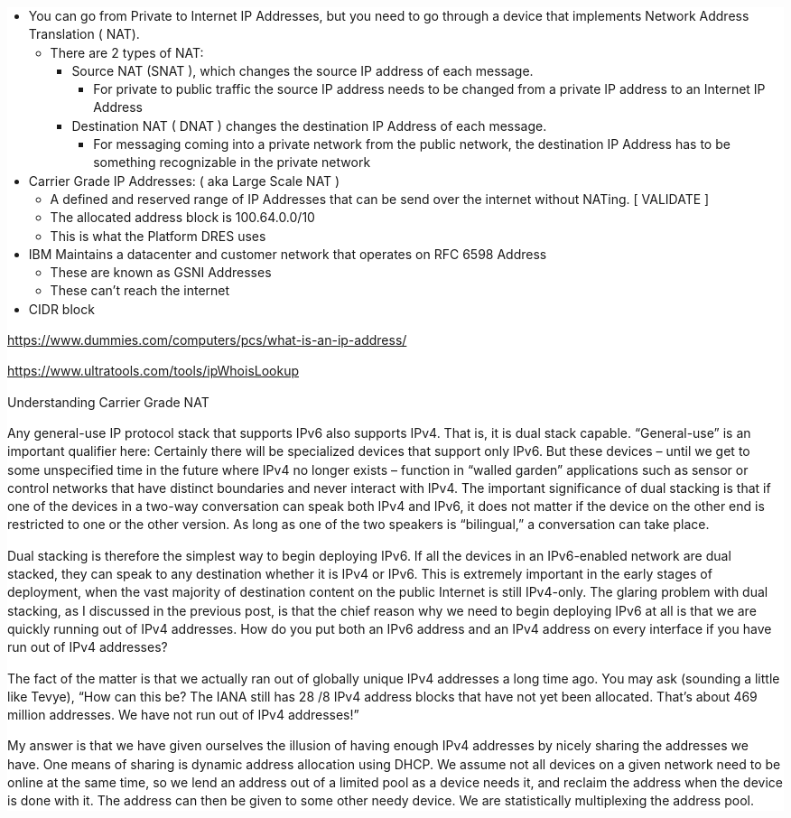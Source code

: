 - You can go from Private to Internet IP Addresses, but you need to go through a device that implements Network Address Translation ( NAT).
    - There are 2 types of NAT:
        - Source NAT (SNAT ), which changes the source IP address of each message.
            - For private to public traffic the source IP address needs to be changed from a private IP address to an Internet IP Address
        - Destination NAT ( DNAT ) changes the destination IP Address of each message.
            - For messaging coming into a private network from the public network, the destination IP Address has to be something recognizable in the private network
- Carrier Grade IP Addresses:  ( aka Large Scale NAT )
    - A defined and reserved range of IP Addresses that can be send over the internet without NATing. [ VALIDATE ]
    - The allocated address block is 100.64.0.0/10
    - This is what the Platform DRES uses
- IBM Maintains a datacenter and customer network that operates on RFC 6598 Address
    - These are known as GSNI Addresses
    - These can’t reach the internet
- CIDR block


https://www.dummies.com/computers/pcs/what-is-an-ip-address/

https://www.ultratools.com/tools/ipWhoisLookup

Understanding Carrier Grade NAT

Any general-use IP protocol stack that supports IPv6 also supports IPv4. That is, it is dual stack capable. “General-use” is an important qualifier here: Certainly there will be specialized devices that support only IPv6. But these devices – until we get to some unspecified time in the future where IPv4 no longer exists – function in “walled garden” applications such as sensor or control networks that have distinct boundaries and never interact with IPv4. The important significance of dual stacking is that if one of the devices in a two-way conversation can speak both IPv4 and IPv6, it does not matter if the device on the other end is restricted to one or the other version. As long as one of the two speakers is “bilingual,” a conversation can take place.

Dual stacking is therefore the simplest way to begin deploying IPv6. If all the devices in an IPv6-enabled network are dual stacked, they can speak to any destination whether it is IPv4 or IPv6. This is extremely important in the early stages of deployment, when the vast majority of destination content on the public Internet is still IPv4-only.
The glaring problem with dual stacking, as I discussed in the previous post, is that the chief reason why we need to begin deploying IPv6 at all is that we are quickly running out of IPv4 addresses. How do you put both an IPv6 address and an IPv4 address on every interface if you have run out of IPv4 addresses?

The fact of the matter is that we actually ran out of globally unique IPv4 addresses a long time ago. You may ask (sounding a little like Tevye), “How can this be? The IANA still has 28 /8 IPv4 address blocks that have not yet been allocated. That’s about 469 million addresses. We have not run out of IPv4 addresses!”

My answer is that we have given ourselves the illusion of having enough IPv4 addresses by nicely sharing the addresses we have.
One means of sharing is dynamic address allocation using DHCP. We assume not all devices on a given network need to be online at the same time, so we lend an address out of a limited pool as a device needs it, and reclaim the address when the device is done with it. The address can then be given to some other needy device. We are statistically multiplexing the address pool.

